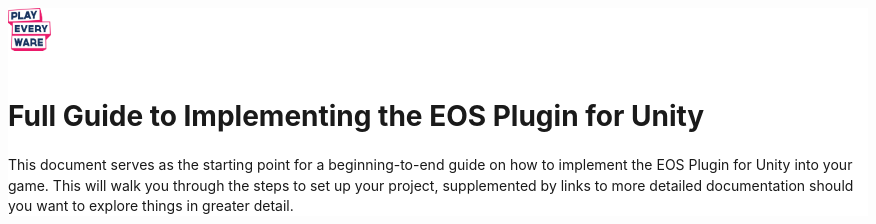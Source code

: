 <a href="/com.playeveryware.eos/README.md"><img src="/com.playeveryware.eos/Documentation~/images/PlayEveryWareLogo.gif" alt="README.md" width="5%"/></a>

# Full Guide to Implementing the EOS Plugin for Unity

This document serves as the starting point for a beginning-to-end guide on how to implement the EOS Plugin for Unity into your game.
This will walk you through the steps to set up your project, supplemented by links to more detailed documentation should you want to explore things in greater detail.
